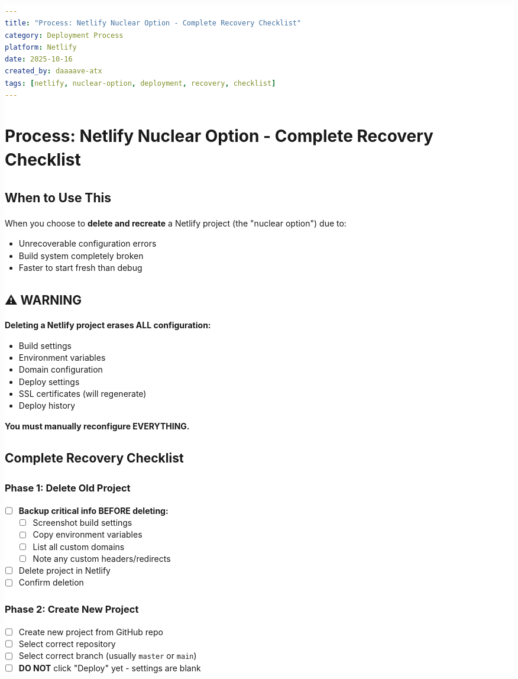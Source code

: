 ```yaml
---
title: "Process: Netlify Nuclear Option - Complete Recovery Checklist"
category: Deployment Process
platform: Netlify
date: 2025-10-16
created_by: daaaave-atx
tags: [netlify, nuclear-option, deployment, recovery, checklist]
---
```


# Process: Netlify Nuclear Option - Complete Recovery Checklist

## When to Use This

When you choose to **delete and recreate** a Netlify project (the "nuclear option") due to:
- Unrecoverable configuration errors
- Build system completely broken
- Faster to start fresh than debug

## ⚠️ WARNING

**Deleting a Netlify project erases ALL configuration:**
- Build settings
- Environment variables
- Domain configuration
- Deploy settings
- SSL certificates (will regenerate)
- Deploy history

**You must manually reconfigure EVERYTHING.**

## Complete Recovery Checklist

### Phase 1: Delete Old Project

- [ ] **Backup critical info BEFORE deleting:**
  - [ ] Screenshot build settings
  - [ ] Copy environment variables
  - [ ] List all custom domains
  - [ ] Note any custom headers/redirects
- [ ] Delete project in Netlify
- [ ] Confirm deletion

### Phase 2: Create New Project

- [ ] Create new project from GitHub repo
- [ ] Select correct repository
- [ ] Select correct branch (usually `master` or `main`)
- [ ] **DO NOT** click "Deploy" yet - settings are blank

